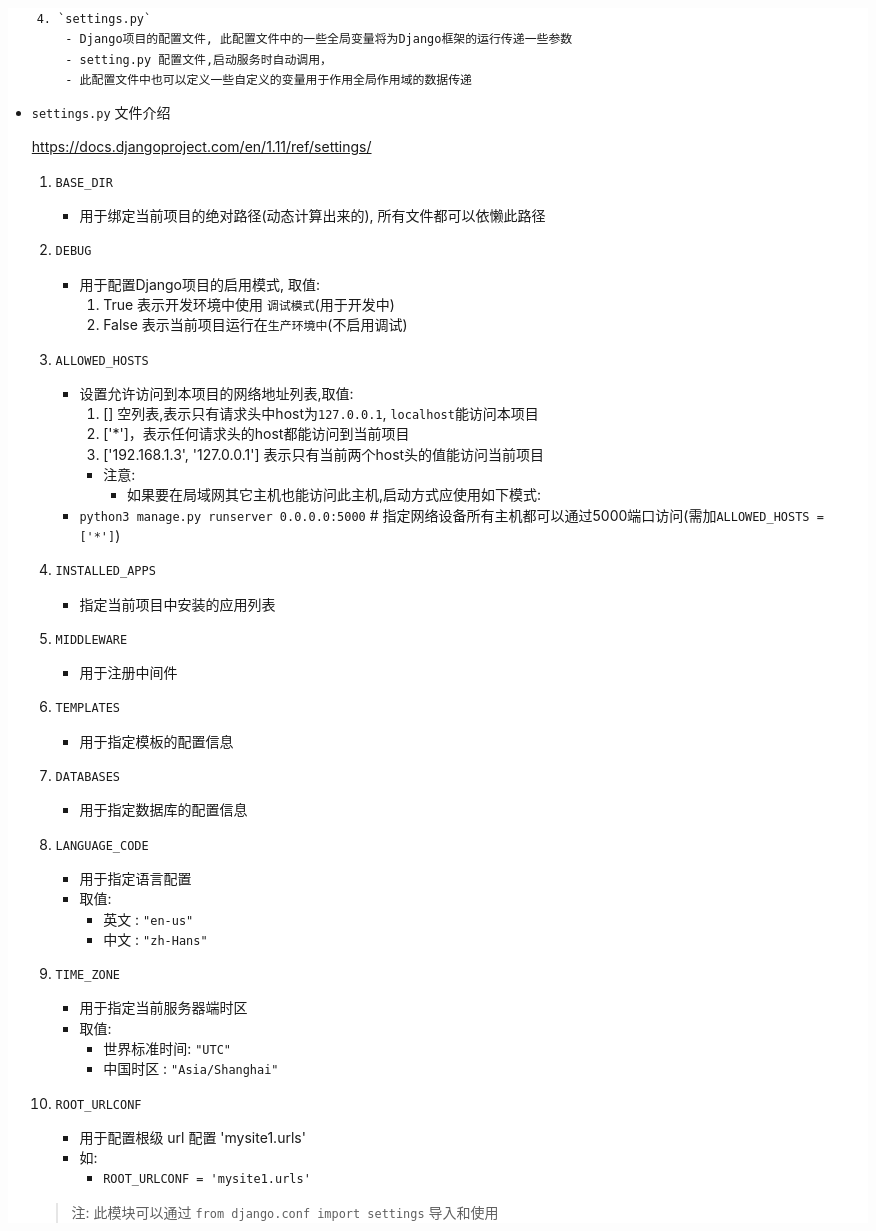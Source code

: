         4. `settings.py`
            - Django项目的配置文件, 此配置文件中的一些全局变量将为Django框架的运行传递一些参数
            - setting.py 配置文件,启动服务时自动调用，
            - 此配置文件中也可以定义一些自定义的变量用于作用全局作用域的数据传递

- `settings.py` 文件介绍
  
    https://docs.djangoproject.com/en/1.11/ref/settings/
    
    1. `BASE_DIR`
       
        - 用于绑定当前项目的绝对路径(动态计算出来的), 所有文件都可以依懒此路径
    2. `DEBUG`
       
        - 用于配置Django项目的启用模式, 取值:
            1. True 表示开发环境中使用 `调试模式`(用于开发中)
            2. False 表示当前项目运行在`生产环境中`(不启用调试)
    3. `ALLOWED_HOSTS`
       
        - 设置允许访问到本项目的网络地址列表,取值:
            1. [] 空列表,表示只有请求头中host为`127.0.0.1`, `localhost`能访问本项目
            2. ['*']，表示任何请求头的host都能访问到当前项目
            3. ['192.168.1.3', '127.0.0.1'] 表示只有当前两个host头的值能访问当前项目
            - 注意:
                - 如果要在局域网其它主机也能访问此主机,启动方式应使用如下模式:
        - `python3 manage.py runserver 0.0.0.0:5000` # 指定网络设备所有主机都可以通过5000端口访问(需加`ALLOWED_HOSTS = ['*']`) 
        
    4. `INSTALLED_APPS`
       
        - 指定当前项目中安装的应用列表
    5. `MIDDLEWARE`
       
        - 用于注册中间件
    6. `TEMPLATES`
       
        - 用于指定模板的配置信息
    7. `DATABASES`
       
        - 用于指定数据库的配置信息
    8. `LANGUAGE_CODE`
       
        - 用于指定语言配置
        - 取值:
            - 英文 : `"en-us"`
            - 中文 : `"zh-Hans"`
    9. `TIME_ZONE`
       
        - 用于指定当前服务器端时区
        - 取值:
            - 世界标准时间: `"UTC"`
            - 中国时区 : `"Asia/Shanghai"`
    10. `ROOT_URLCONF`
        
        - 用于配置根级 url 配置 'mysite1.urls'
        - 如:
            - `ROOT_URLCONF = 'mysite1.urls'`
    
    > 注: 此模块可以通过 `from django.conf import settings` 导入和使用
